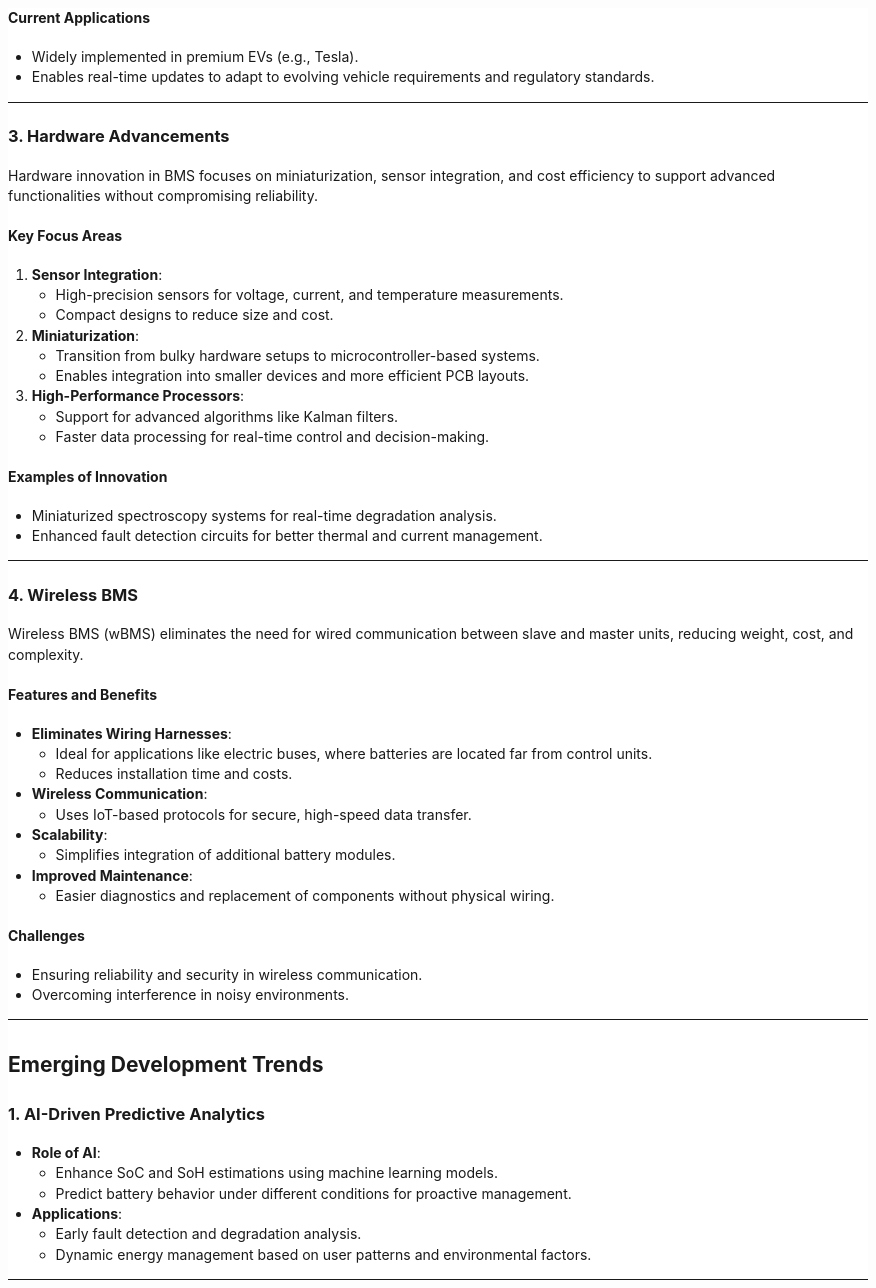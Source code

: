 #### **Current Applications**
- Widely implemented in premium EVs (e.g., Tesla).
- Enables real-time updates to adapt to evolving vehicle requirements and regulatory standards.

---

### **3. Hardware Advancements**
Hardware innovation in BMS focuses on miniaturization, sensor integration, and cost efficiency to support advanced functionalities without compromising reliability.

#### **Key Focus Areas**
1. **Sensor Integration**:
   - High-precision sensors for voltage, current, and temperature measurements.
   - Compact designs to reduce size and cost.
2. **Miniaturization**:
   - Transition from bulky hardware setups to microcontroller-based systems.
   - Enables integration into smaller devices and more efficient PCB layouts.
3. **High-Performance Processors**:
   - Support for advanced algorithms like Kalman filters.
   - Faster data processing for real-time control and decision-making.

#### **Examples of Innovation**
- Miniaturized spectroscopy systems for real-time degradation analysis.
- Enhanced fault detection circuits for better thermal and current management.

---

### **4. Wireless BMS**
Wireless BMS (wBMS) eliminates the need for wired communication between slave and master units, reducing weight, cost, and complexity.

#### **Features and Benefits**
- **Eliminates Wiring Harnesses**:
  - Ideal for applications like electric buses, where batteries are located far from control units.
  - Reduces installation time and costs.
- **Wireless Communication**:
  - Uses IoT-based protocols for secure, high-speed data transfer.
- **Scalability**:
  - Simplifies integration of additional battery modules.
- **Improved Maintenance**:
  - Easier diagnostics and replacement of components without physical wiring.

#### **Challenges**
- Ensuring reliability and security in wireless communication.
- Overcoming interference in noisy environments.

---

## **Emerging Development Trends**

### **1. AI-Driven Predictive Analytics**
- **Role of AI**:
  - Enhance SoC and SoH estimations using machine learning models.
  - Predict battery behavior under different conditions for proactive management.
- **Applications**:
  - Early fault detection and degradation analysis.
  - Dynamic energy management based on user patterns and environmental factors.

---